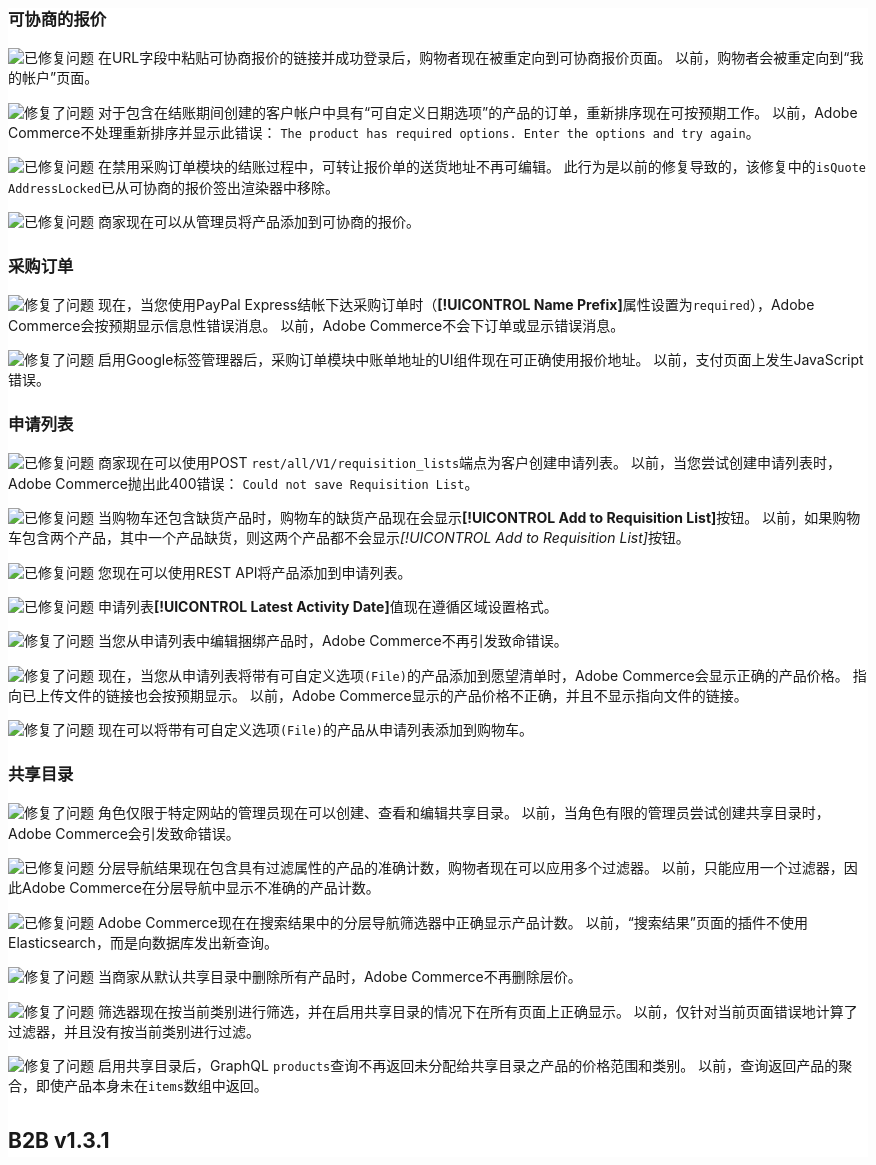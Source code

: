 ### 可协商的报价

![已修复问题](../assets/fix.svg) 在URL字段中粘贴可协商报价的链接并成功登录后，购物者现在被重定向到可协商报价页面。 以前，购物者会被重定向到“我的帐户”页面。

![修复了问题](../assets/fix.svg) 对于包含在结账期间创建的客户帐户中具有“可自定义日期选项”的产品的订单，重新排序现在可按预期工作。 以前，Adobe Commerce不处理重新排序并显示此错误： `The product has required options. Enter the options and try again`。

![已修复问题](../assets/fix.svg) 在禁用采购订单模块的结账过程中，可转让报价单的送货地址不再可编辑。 此行为是以前的修复导致的，该修复中的`isQuoteAddressLocked`已从可协商的报价签出渲染器中移除。

![已修复问题](../assets/fix.svg) 商家现在可以从管理员将产品添加到可协商的报价。

### 采购订单

![修复了问题](../assets/fix.svg) 现在，当您使用PayPal Express结帐下达采购订单时（**[!UICONTROL Name Prefix]**&#x200B;属性设置为`required`），Adobe Commerce会按预期显示信息性错误消息。 以前，Adobe Commerce不会下订单或显示错误消息。

![修复了问题](../assets/fix.svg) 启用Google标签管理器后，采购订单模块中账单地址的UI组件现在可正确使用报价地址。 以前，支付页面上发生JavaScript错误。

### 申请列表

![已修复问题](../assets/fix.svg) 商家现在可以使用POST `rest/all/V1/requisition_lists`端点为客户创建申请列表。 以前，当您尝试创建申请列表时，Adobe Commerce抛出此400错误： `Could not save Requisition List`。

![已修复问题](../assets/fix.svg) 当购物车还包含缺货产品时，购物车的缺货产品现在会显示&#x200B;**[!UICONTROL Add to Requisition List]**&#x200B;按钮。 以前，如果购物车包含两个产品，其中一个产品缺货，则这两个产品都不会显示&#x200B;_[!UICONTROL Add to Requisition List]_&#x200B;按钮。

![已修复问题](../assets/fix.svg) 您现在可以使用REST API将产品添加到申请列表。

![已修复问题](../assets/fix.svg) 申请列表&#x200B;**[!UICONTROL Latest Activity Date]**&#x200B;值现在遵循区域设置格式。

![修复了问题](../assets/fix.svg) 当您从申请列表中编辑捆绑产品时，Adobe Commerce不再引发致命错误。

![修复了问题](../assets/fix.svg) 现在，当您从申请列表将带有可自定义选项`(File)`的产品添加到愿望清单时，Adobe Commerce会显示正确的产品价格。 指向已上传文件的链接也会按预期显示。 以前，Adobe Commerce显示的产品价格不正确，并且不显示指向文件的链接。

![修复了问题](../assets/fix.svg) 现在可以将带有可自定义选项`(File)`的产品从申请列表添加到购物车。

### 共享目录

![修复了问题](../assets/fix.svg) 角色仅限于特定网站的管理员现在可以创建、查看和编辑共享目录。 以前，当角色有限的管理员尝试创建共享目录时，Adobe Commerce会引发致命错误。

![已修复问题](../assets/fix.svg) 分层导航结果现在包含具有过滤属性的产品的准确计数，购物者现在可以应用多个过滤器。 以前，只能应用一个过滤器，因此Adobe Commerce在分层导航中显示不准确的产品计数。

![已修复问题](../assets/fix.svg)  Adobe Commerce现在在搜索结果中的分层导航筛选器中正确显示产品计数。 以前，“搜索结果”页面的插件不使用Elasticsearch，而是向数据库发出新查询。

![修复了问题](../assets/fix.svg) 当商家从默认共享目录中删除所有产品时，Adobe Commerce不再删除层价。

![修复了问题](../assets/fix.svg) 筛选器现在按当前类别进行筛选，并在启用共享目录的情况下在所有页面上正确显示。 以前，仅针对当前页面错误地计算了过滤器，并且没有按当前类别进行过滤。

![修复了问题](../assets/fix.svg) 启用共享目录后，GraphQL `products`查询不再返回未分配给共享目录之产品的价格范围和类别。 以前，查询返回产品的聚合，即使产品本身未在`items`数组中返回。

## B2B v1.3.1
